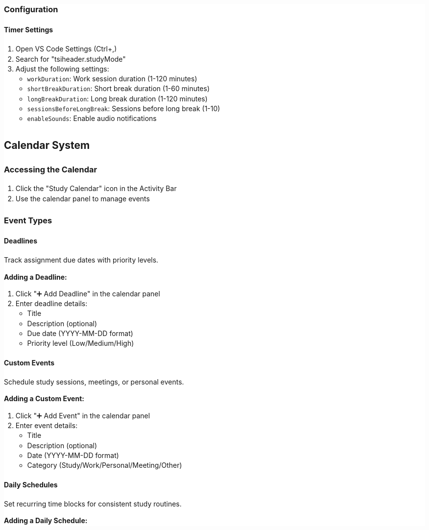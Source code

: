 ### Configuration

#### Timer Settings

1. Open VS Code Settings (Ctrl+,)
2. Search for "tsiheader.studyMode"
3. Adjust the following settings:
   - `workDuration`: Work session duration (1-120 minutes)
   - `shortBreakDuration`: Short break duration (1-60 minutes)
   - `longBreakDuration`: Long break duration (1-120 minutes)
   - `sessionsBeforeLongBreak`: Sessions before long break (1-10)
   - `enableSounds`: Enable audio notifications

## Calendar System

### Accessing the Calendar

1. Click the "Study Calendar" icon in the Activity Bar
2. Use the calendar panel to manage events

### Event Types

#### Deadlines

Track assignment due dates with priority levels.

**Adding a Deadline:**

1. Click "➕ Add Deadline" in the calendar panel
2. Enter deadline details:
   - Title
   - Description (optional)
   - Due date (YYYY-MM-DD format)
   - Priority level (Low/Medium/High)

#### Custom Events

Schedule study sessions, meetings, or personal events.

**Adding a Custom Event:**

1. Click "➕ Add Event" in the calendar panel
2. Enter event details:
   - Title
   - Description (optional)
   - Date (YYYY-MM-DD format)
   - Category (Study/Work/Personal/Meeting/Other)

#### Daily Schedules

Set recurring time blocks for consistent study routines.

**Adding a Daily Schedule:**
